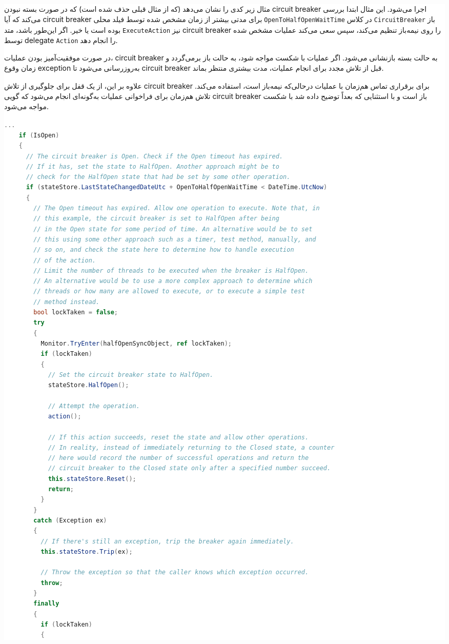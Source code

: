 مثال زیر کدی را نشان می‌دهد (که از مثال قبلی حذف شده است) که در صورت بسته نبودن circuit breaker اجرا می‌شود. این مثال ابتدا بررسی می‌کند که آیا  circuit breaker برای مدتی بیشتر از زمان مشخص شده توسط فیلد محلی `OpenToHalfOpenWaitTime` در کلاس `CircuitBreaker` باز بوده است یا خیر. اگر این‌طور باشد، متد `ExecuteAction` نیز circuit breaker را روی نیمه‌باز تنظیم می‌کند، سپس سعی می‌کند عملیات مشخص شده توسط delegate `Action` را انجام دهد.

در صورت موفقیت‌آمیز بودن عملیات، circuit breaker به حالت بسته بازنشانی می‌شود. اگر عملیات با شکست مواجه شود، به حالت باز برمی‌گردد و زمان وقوع exception به‌روزرسانی می‌شود تا circuit breaker قبل از تلاش مجدد برای انجام عملیات، مدت بیشتری منتظر بماند.

علاوه بر این، از یک قفل برای جلوگیری از تلاش  circuit breaker برای برقراری تماس هم‌زمان با عملیات درحالی‌که نیمه‌باز است، استفاده می‌کند. تلاش هم‌زمان برای فراخوانی عملیات به‌گونه‌ای انجام می‌شود که گویی circuit breaker باز است و با استثنایی که بعداً توضیح داده شد با شکست مواجه می‌شود.


```csharp
...
    if (IsOpen)
    {
      // The circuit breaker is Open. Check if the Open timeout has expired.
      // If it has, set the state to HalfOpen. Another approach might be to
      // check for the HalfOpen state that had be set by some other operation.
      if (stateStore.LastStateChangedDateUtc + OpenToHalfOpenWaitTime < DateTime.UtcNow)
      {
        // The Open timeout has expired. Allow one operation to execute. Note that, in
        // this example, the circuit breaker is set to HalfOpen after being
        // in the Open state for some period of time. An alternative would be to set
        // this using some other approach such as a timer, test method, manually, and
        // so on, and check the state here to determine how to handle execution
        // of the action.
        // Limit the number of threads to be executed when the breaker is HalfOpen.
        // An alternative would be to use a more complex approach to determine which
        // threads or how many are allowed to execute, or to execute a simple test
        // method instead.
        bool lockTaken = false;
        try
        {
          Monitor.TryEnter(halfOpenSyncObject, ref lockTaken);
          if (lockTaken)
          {
            // Set the circuit breaker state to HalfOpen.
            stateStore.HalfOpen();

            // Attempt the operation.
            action();

            // If this action succeeds, reset the state and allow other operations.
            // In reality, instead of immediately returning to the Closed state, a counter
            // here would record the number of successful operations and return the
            // circuit breaker to the Closed state only after a specified number succeed.
            this.stateStore.Reset();
            return;
          }
        }
        catch (Exception ex)
        {
          // If there's still an exception, trip the breaker again immediately.
          this.stateStore.Trip(ex);

          // Throw the exception so that the caller knows which exception occurred.
          throw;
        }
        finally
        {
          if (lockTaken)
          {
```